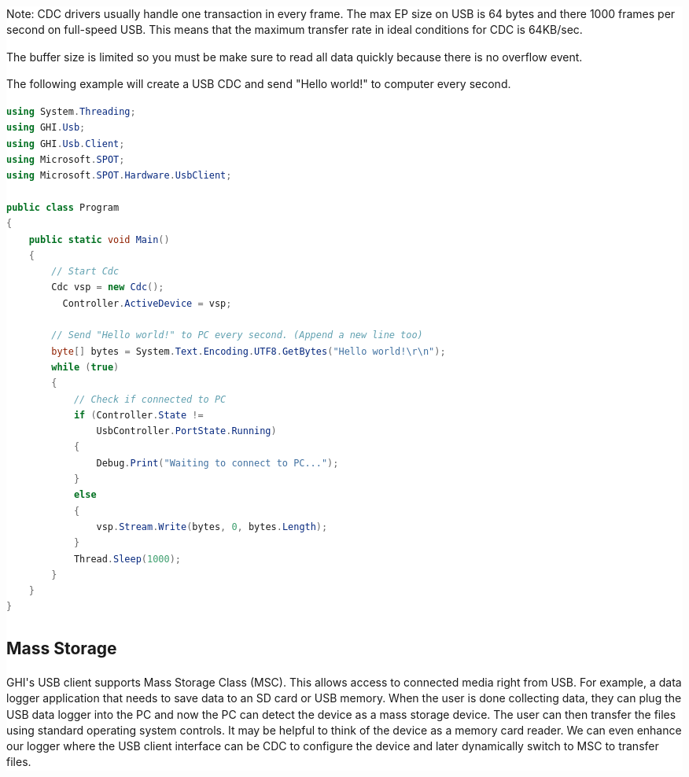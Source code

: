 Note: CDC drivers usually handle one transaction in every frame. The max EP size on USB is 64 bytes and there 1000 frames per second on full-speed USB. This means that the maximum transfer rate in ideal conditions for CDC is 64KB/sec.

The buffer size is limited so you must be make sure to read all data quickly because there is no overflow event.

The following example will create a USB CDC and send "Hello world!" to computer every second.

```cs
using System.Threading;
using GHI.Usb;
using GHI.Usb.Client;
using Microsoft.SPOT;
using Microsoft.SPOT.Hardware.UsbClient;

public class Program
{
    public static void Main()
    {
        // Start Cdc
        Cdc vsp = new Cdc();
		  Controller.ActiveDevice = vsp;

        // Send "Hello world!" to PC every second. (Append a new line too)
        byte[] bytes = System.Text.Encoding.UTF8.GetBytes("Hello world!\r\n");
        while (true)
        {
            // Check if connected to PC
            if (Controller.State !=
                UsbController.PortState.Running)
            {
                Debug.Print("Waiting to connect to PC...");
            }
            else
            {
                vsp.Stream.Write(bytes, 0, bytes.Length);
            }
            Thread.Sleep(1000);
        }
    }
}
```

## Mass Storage

GHI's USB client supports Mass Storage Class (MSC). This allows access to connected media right from USB. For example, a data logger application that needs to save data to an SD card or USB memory. When the user is done collecting data, they can plug the USB data logger into the PC and now the PC can detect the device as a mass storage device. The user can then transfer the files using standard operating system controls. It may be helpful to think of the device as a memory card reader. We can even enhance our logger where the USB client interface can be CDC to configure the device and later dynamically switch to MSC to transfer files.
